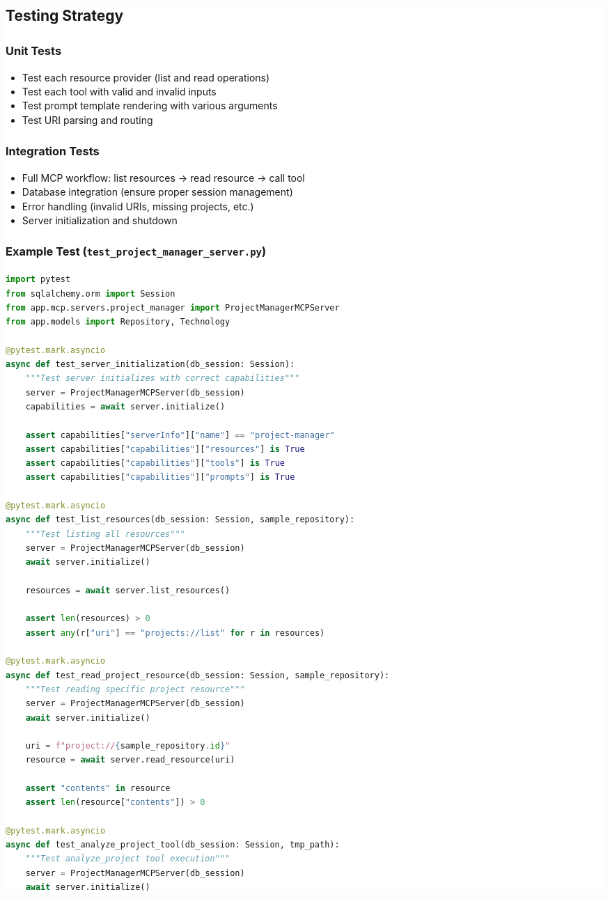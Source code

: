 
## Testing Strategy

### Unit Tests
- Test each resource provider (list and read operations)
- Test each tool with valid and invalid inputs
- Test prompt template rendering with various arguments
- Test URI parsing and routing

### Integration Tests
- Full MCP workflow: list resources → read resource → call tool
- Database integration (ensure proper session management)
- Error handling (invalid URIs, missing projects, etc.)
- Server initialization and shutdown

### Example Test (`test_project_manager_server.py`)

```python
import pytest
from sqlalchemy.orm import Session
from app.mcp.servers.project_manager import ProjectManagerMCPServer
from app.models import Repository, Technology

@pytest.mark.asyncio
async def test_server_initialization(db_session: Session):
    """Test server initializes with correct capabilities"""
    server = ProjectManagerMCPServer(db_session)
    capabilities = await server.initialize()

    assert capabilities["serverInfo"]["name"] == "project-manager"
    assert capabilities["capabilities"]["resources"] is True
    assert capabilities["capabilities"]["tools"] is True
    assert capabilities["capabilities"]["prompts"] is True

@pytest.mark.asyncio
async def test_list_resources(db_session: Session, sample_repository):
    """Test listing all resources"""
    server = ProjectManagerMCPServer(db_session)
    await server.initialize()

    resources = await server.list_resources()

    assert len(resources) > 0
    assert any(r["uri"] == "projects://list" for r in resources)

@pytest.mark.asyncio
async def test_read_project_resource(db_session: Session, sample_repository):
    """Test reading specific project resource"""
    server = ProjectManagerMCPServer(db_session)
    await server.initialize()

    uri = f"project://{sample_repository.id}"
    resource = await server.read_resource(uri)

    assert "contents" in resource
    assert len(resource["contents"]) > 0

@pytest.mark.asyncio
async def test_analyze_project_tool(db_session: Session, tmp_path):
    """Test analyze_project tool execution"""
    server = ProjectManagerMCPServer(db_session)
    await server.initialize()

```